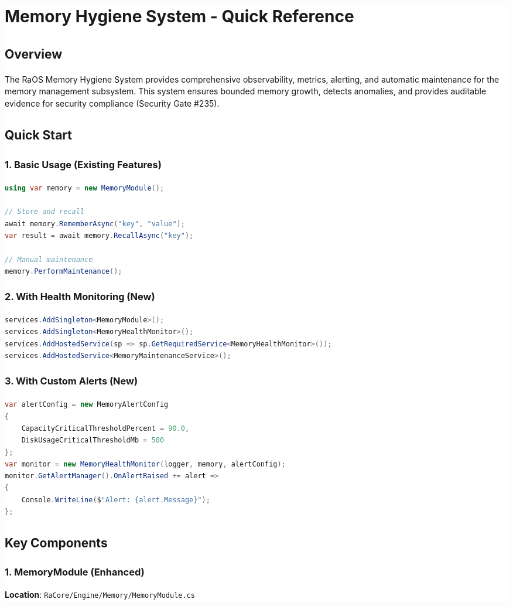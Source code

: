# Memory Hygiene System - Quick Reference

## Overview

The RaOS Memory Hygiene System provides comprehensive observability, metrics, alerting, and automatic maintenance for the memory management subsystem. This system ensures bounded memory growth, detects anomalies, and provides auditable evidence for security compliance (Security Gate #235).

## Quick Start

### 1. Basic Usage (Existing Features)

```csharp
using var memory = new MemoryModule();

// Store and recall
await memory.RememberAsync("key", "value");
var result = await memory.RecallAsync("key");

// Manual maintenance
memory.PerformMaintenance();
```

### 2. With Health Monitoring (New)

```csharp
services.AddSingleton<MemoryModule>();
services.AddSingleton<MemoryHealthMonitor>();
services.AddHostedService(sp => sp.GetRequiredService<MemoryHealthMonitor>());
services.AddHostedService<MemoryMaintenanceService>();
```

### 3. With Custom Alerts (New)

```csharp
var alertConfig = new MemoryAlertConfig
{
    CapacityCriticalThresholdPercent = 90.0,
    DiskUsageCriticalThresholdMb = 500
};
var monitor = new MemoryHealthMonitor(logger, memory, alertConfig);
monitor.GetAlertManager().OnAlertRaised += alert => 
{
    Console.WriteLine($"Alert: {alert.Message}");
};
```

## Key Components

### 1. MemoryModule (Enhanced)
**Location**: `RaCore/Engine/Memory/MemoryModule.cs`
